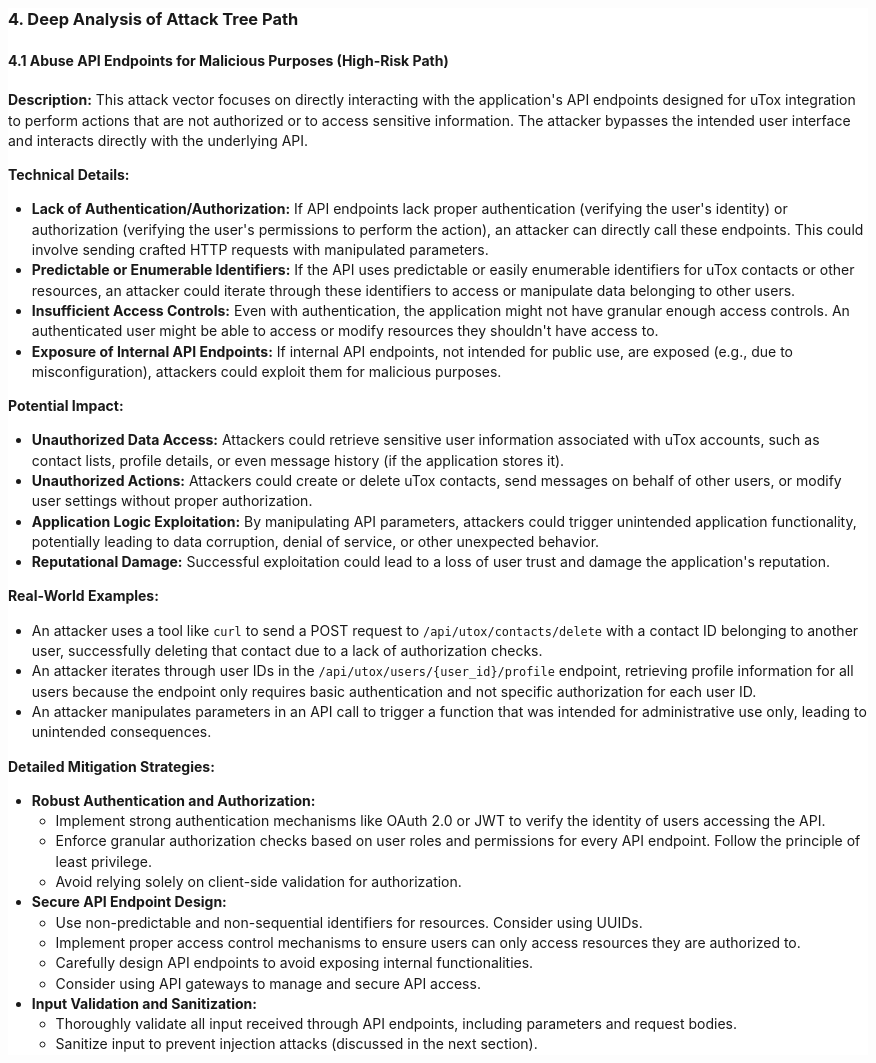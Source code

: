 ### 4. Deep Analysis of Attack Tree Path

#### 4.1 Abuse API Endpoints for Malicious Purposes (High-Risk Path)

**Description:** This attack vector focuses on directly interacting with the application's API endpoints designed for uTox integration to perform actions that are not authorized or to access sensitive information. The attacker bypasses the intended user interface and interacts directly with the underlying API.

**Technical Details:**

*   **Lack of Authentication/Authorization:** If API endpoints lack proper authentication (verifying the user's identity) or authorization (verifying the user's permissions to perform the action), an attacker can directly call these endpoints. This could involve sending crafted HTTP requests with manipulated parameters.
*   **Predictable or Enumerable Identifiers:** If the API uses predictable or easily enumerable identifiers for uTox contacts or other resources, an attacker could iterate through these identifiers to access or manipulate data belonging to other users.
*   **Insufficient Access Controls:** Even with authentication, the application might not have granular enough access controls. An authenticated user might be able to access or modify resources they shouldn't have access to.
*   **Exposure of Internal API Endpoints:** If internal API endpoints, not intended for public use, are exposed (e.g., due to misconfiguration), attackers could exploit them for malicious purposes.

**Potential Impact:**

*   **Unauthorized Data Access:** Attackers could retrieve sensitive user information associated with uTox accounts, such as contact lists, profile details, or even message history (if the application stores it).
*   **Unauthorized Actions:** Attackers could create or delete uTox contacts, send messages on behalf of other users, or modify user settings without proper authorization.
*   **Application Logic Exploitation:** By manipulating API parameters, attackers could trigger unintended application functionality, potentially leading to data corruption, denial of service, or other unexpected behavior.
*   **Reputational Damage:** Successful exploitation could lead to a loss of user trust and damage the application's reputation.

**Real-World Examples:**

*   An attacker uses a tool like `curl` to send a POST request to `/api/utox/contacts/delete` with a contact ID belonging to another user, successfully deleting that contact due to a lack of authorization checks.
*   An attacker iterates through user IDs in the `/api/utox/users/{user_id}/profile` endpoint, retrieving profile information for all users because the endpoint only requires basic authentication and not specific authorization for each user ID.
*   An attacker manipulates parameters in an API call to trigger a function that was intended for administrative use only, leading to unintended consequences.

**Detailed Mitigation Strategies:**

*   **Robust Authentication and Authorization:**
    *   Implement strong authentication mechanisms like OAuth 2.0 or JWT to verify the identity of users accessing the API.
    *   Enforce granular authorization checks based on user roles and permissions for every API endpoint. Follow the principle of least privilege.
    *   Avoid relying solely on client-side validation for authorization.
*   **Secure API Endpoint Design:**
    *   Use non-predictable and non-sequential identifiers for resources. Consider using UUIDs.
    *   Implement proper access control mechanisms to ensure users can only access resources they are authorized to.
    *   Carefully design API endpoints to avoid exposing internal functionalities.
    *   Consider using API gateways to manage and secure API access.
*   **Input Validation and Sanitization:**
    *   Thoroughly validate all input received through API endpoints, including parameters and request bodies.
    *   Sanitize input to prevent injection attacks (discussed in the next section).
